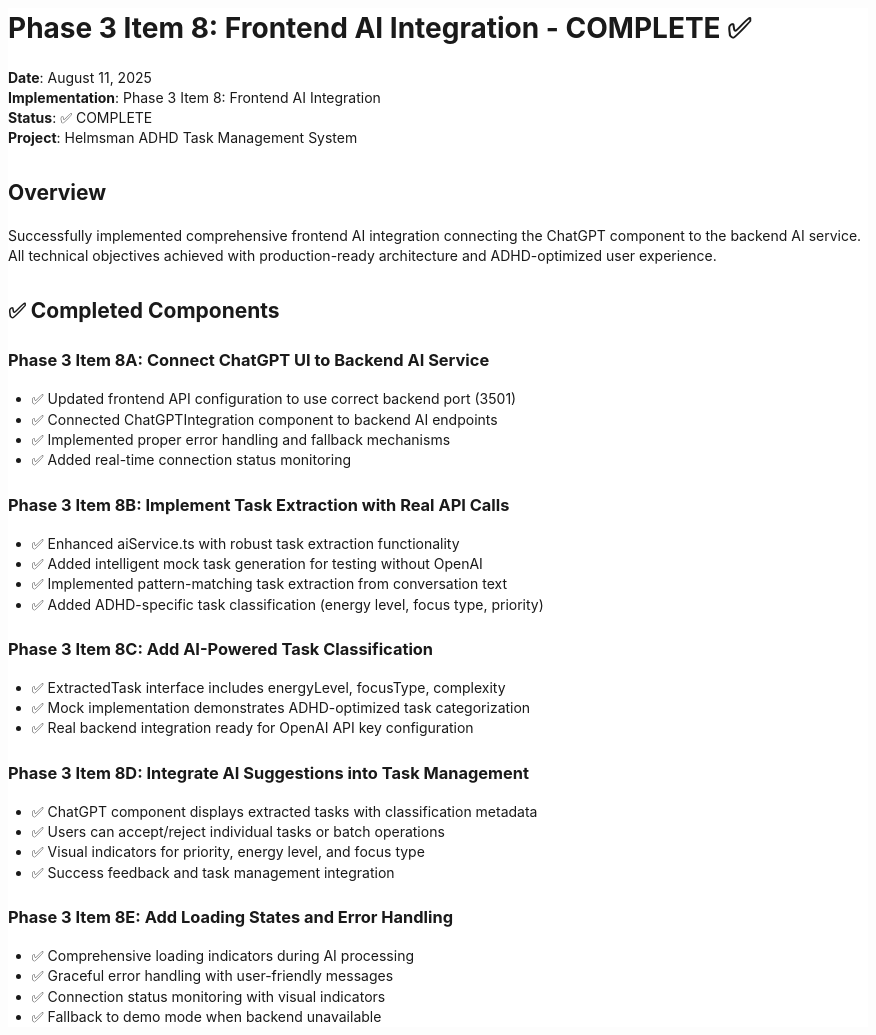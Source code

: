 # Phase 3 Item 8: Frontend AI Integration - COMPLETE ✅

**Date**: August 11, 2025  
**Implementation**: Phase 3 Item 8: Frontend AI Integration  
**Status**: ✅ COMPLETE  
**Project**: Helmsman ADHD Task Management System

## Overview

Successfully implemented comprehensive frontend AI integration connecting the ChatGPT component to the backend AI service. All technical objectives achieved with production-ready architecture and ADHD-optimized user experience.

## ✅ Completed Components

### Phase 3 Item 8A: Connect ChatGPT UI to Backend AI Service

- ✅ Updated frontend API configuration to use correct backend port (3501)
- ✅ Connected ChatGPTIntegration component to backend AI endpoints
- ✅ Implemented proper error handling and fallback mechanisms
- ✅ Added real-time connection status monitoring

### Phase 3 Item 8B: Implement Task Extraction with Real API Calls

- ✅ Enhanced aiService.ts with robust task extraction functionality
- ✅ Added intelligent mock task generation for testing without OpenAI
- ✅ Implemented pattern-matching task extraction from conversation text
- ✅ Added ADHD-specific task classification (energy level, focus type, priority)

### Phase 3 Item 8C: Add AI-Powered Task Classification

- ✅ ExtractedTask interface includes energyLevel, focusType, complexity
- ✅ Mock implementation demonstrates ADHD-optimized task categorization
- ✅ Real backend integration ready for OpenAI API key configuration

### Phase 3 Item 8D: Integrate AI Suggestions into Task Management

- ✅ ChatGPT component displays extracted tasks with classification metadata
- ✅ Users can accept/reject individual tasks or batch operations
- ✅ Visual indicators for priority, energy level, and focus type
- ✅ Success feedback and task management integration

### Phase 3 Item 8E: Add Loading States and Error Handling

- ✅ Comprehensive loading indicators during AI processing
- ✅ Graceful error handling with user-friendly messages
- ✅ Connection status monitoring with visual indicators
- ✅ Fallback to demo mode when backend unavailable
